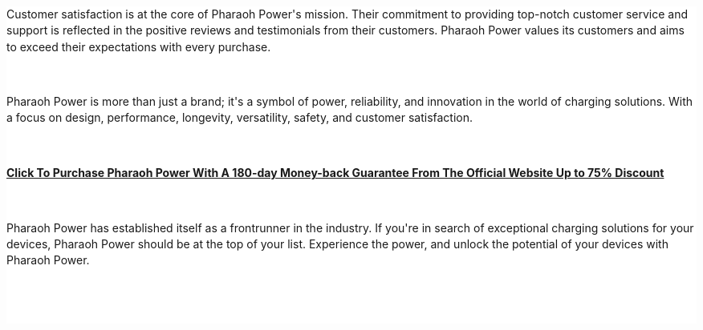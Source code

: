 <span style="font-weight: 400;">Customer satisfaction is at the core of Pharaoh Power's mission. Their commitment to providing top-notch customer service and support is reflected in the positive reviews and testimonials from their customers. Pharaoh Power values its customers and aims to exceed their expectations with every purchase.</span>

&nbsp;

<span style="font-weight: 400;">Pharaoh Power is more than just a brand; it's a symbol of power, reliability, and innovation in the world of charging solutions. With a focus on design, performance, longevity, versatility, safety, and customer satisfaction.</span>

&nbsp;

<a href="https://t.ly/y-npN"><b>Click To Purchase Pharaoh Power With A 180-day Money-back Guarantee From The Official Website Up to 75% Discount​</b></a>

&nbsp;

<span style="font-weight: 400;">Pharaoh Power has established itself as a frontrunner in the industry. If you're in search of exceptional charging solutions for your devices, Pharaoh Power should be at the top of your list. Experience the power, and unlock the potential of your devices with Pharaoh Power.</span>

&nbsp;

&nbsp;
